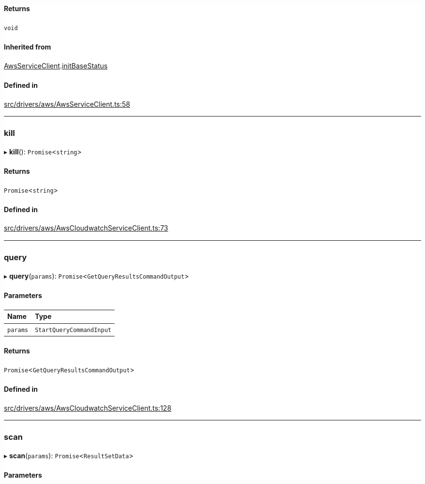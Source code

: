 #### Returns

`void`

#### Inherited from

[AwsServiceClient](AwsServiceClient.md).[initBaseStatus](AwsServiceClient.md#initbasestatus)

#### Defined in

[src/drivers/aws/AwsServiceClient.ts:58](https://github.com/l-v-yonsama/db-drivers/blob/12eed28de8f9188d5f41a369b9631304eade7c0f/src/drivers/aws/AwsServiceClient.ts#L58)

___

### kill

▸ **kill**(): `Promise`\<`string`\>

#### Returns

`Promise`\<`string`\>

#### Defined in

[src/drivers/aws/AwsCloudwatchServiceClient.ts:73](https://github.com/l-v-yonsama/db-drivers/blob/12eed28de8f9188d5f41a369b9631304eade7c0f/src/drivers/aws/AwsCloudwatchServiceClient.ts#L73)

___

### query

▸ **query**(`params`): `Promise`\<`GetQueryResultsCommandOutput`\>

#### Parameters

| Name | Type |
| :------ | :------ |
| `params` | `StartQueryCommandInput` |

#### Returns

`Promise`\<`GetQueryResultsCommandOutput`\>

#### Defined in

[src/drivers/aws/AwsCloudwatchServiceClient.ts:128](https://github.com/l-v-yonsama/db-drivers/blob/12eed28de8f9188d5f41a369b9631304eade7c0f/src/drivers/aws/AwsCloudwatchServiceClient.ts#L128)

___

### scan

▸ **scan**(`params`): `Promise`\<`ResultSetData`\>

#### Parameters
